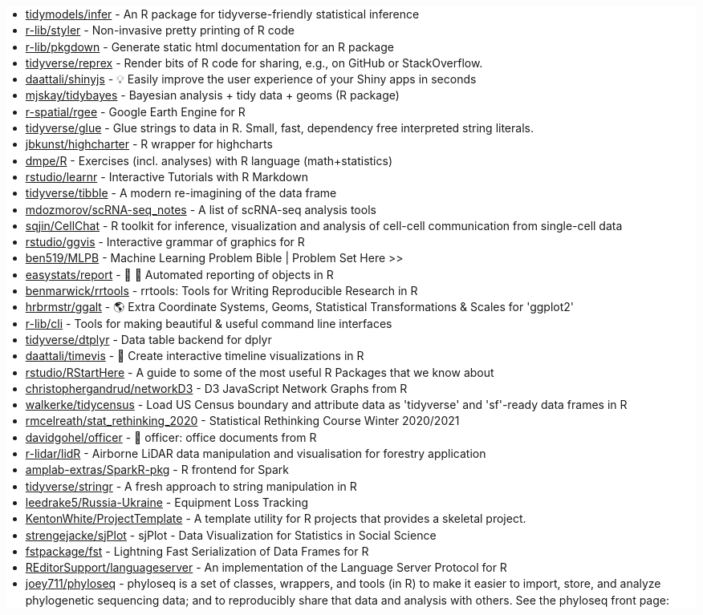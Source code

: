 * [tidymodels/infer](https://github.com/tidymodels/infer) - An R package for tidyverse-friendly statistical inference
* [r-lib/styler](https://github.com/r-lib/styler) - Non-invasive pretty printing of R code
* [r-lib/pkgdown](https://github.com/r-lib/pkgdown) - Generate static html documentation for an R package
* [tidyverse/reprex](https://github.com/tidyverse/reprex) - Render bits of R code for sharing, e.g., on GitHub or StackOverflow.
* [daattali/shinyjs](https://github.com/daattali/shinyjs) - 💡 Easily improve the user experience of your Shiny apps in seconds
* [mjskay/tidybayes](https://github.com/mjskay/tidybayes) - Bayesian analysis + tidy data + geoms (R package)
* [r-spatial/rgee](https://github.com/r-spatial/rgee) - Google Earth Engine for R
* [tidyverse/glue](https://github.com/tidyverse/glue) - Glue strings to data in R. Small, fast, dependency free interpreted string literals.
* [jbkunst/highcharter](https://github.com/jbkunst/highcharter) - R wrapper for highcharts
* [dmpe/R](https://github.com/dmpe/R) - Exercises (incl. analyses) with R language (math+statistics)
* [rstudio/learnr](https://github.com/rstudio/learnr) - Interactive Tutorials with R Markdown
* [tidyverse/tibble](https://github.com/tidyverse/tibble) - A modern re-imagining of the data frame
* [mdozmorov/scRNA-seq_notes](https://github.com/mdozmorov/scRNA-seq_notes) - A list of scRNA-seq analysis tools
* [sqjin/CellChat](https://github.com/sqjin/CellChat) - R toolkit for inference, visualization and analysis of cell-cell communication from single-cell data
* [rstudio/ggvis](https://github.com/rstudio/ggvis) - Interactive grammar of graphics for R
* [ben519/MLPB](https://github.com/ben519/MLPB) - Machine Learning Problem Bible | Problem Set Here >>
* [easystats/report](https://github.com/easystats/report) - :scroll: :tada: Automated reporting of objects in R
* [benmarwick/rrtools](https://github.com/benmarwick/rrtools) - rrtools: Tools for Writing Reproducible Research in R
* [hrbrmstr/ggalt](https://github.com/hrbrmstr/ggalt) - :earth_americas: Extra Coordinate Systems, Geoms,  Statistical Transformations & Scales for 'ggplot2'
* [r-lib/cli](https://github.com/r-lib/cli) - Tools for making beautiful & useful command line interfaces
* [tidyverse/dtplyr](https://github.com/tidyverse/dtplyr) - Data table backend for dplyr
* [daattali/timevis](https://github.com/daattali/timevis) - 📅 Create interactive timeline visualizations in R
* [rstudio/RStartHere](https://github.com/rstudio/RStartHere) - A guide to some of the most useful R Packages that we know about
* [christophergandrud/networkD3](https://github.com/christophergandrud/networkD3) - D3 JavaScript Network Graphs from R
* [walkerke/tidycensus](https://github.com/walkerke/tidycensus) - Load US Census boundary and attribute data as 'tidyverse' and 'sf'-ready data frames in R
* [rmcelreath/stat_rethinking_2020](https://github.com/rmcelreath/stat_rethinking_2020) - Statistical Rethinking Course Winter 2020/2021
* [davidgohel/officer](https://github.com/davidgohel/officer) - :cop: officer: office documents from R
* [r-lidar/lidR](https://github.com/r-lidar/lidR) - Airborne LiDAR data manipulation and visualisation for forestry application
* [amplab-extras/SparkR-pkg](https://github.com/amplab-extras/SparkR-pkg) - R frontend for Spark
* [tidyverse/stringr](https://github.com/tidyverse/stringr) - A fresh approach to string manipulation in R
* [leedrake5/Russia-Ukraine](https://github.com/leedrake5/Russia-Ukraine) - Equipment Loss Tracking
* [KentonWhite/ProjectTemplate](https://github.com/KentonWhite/ProjectTemplate) - A template utility for R projects that provides a skeletal project.
* [strengejacke/sjPlot](https://github.com/strengejacke/sjPlot) - sjPlot - Data Visualization for Statistics in Social Science
* [fstpackage/fst](https://github.com/fstpackage/fst) - Lightning Fast Serialization of Data Frames for R
* [REditorSupport/languageserver](https://github.com/REditorSupport/languageserver) - An implementation of the Language Server Protocol for R
* [joey711/phyloseq](https://github.com/joey711/phyloseq) - phyloseq is a set of classes, wrappers, and tools (in R) to make it easier to import, store, and analyze phylogenetic sequencing data; and to reproducibly share that data and analysis with others. See the phyloseq front page: